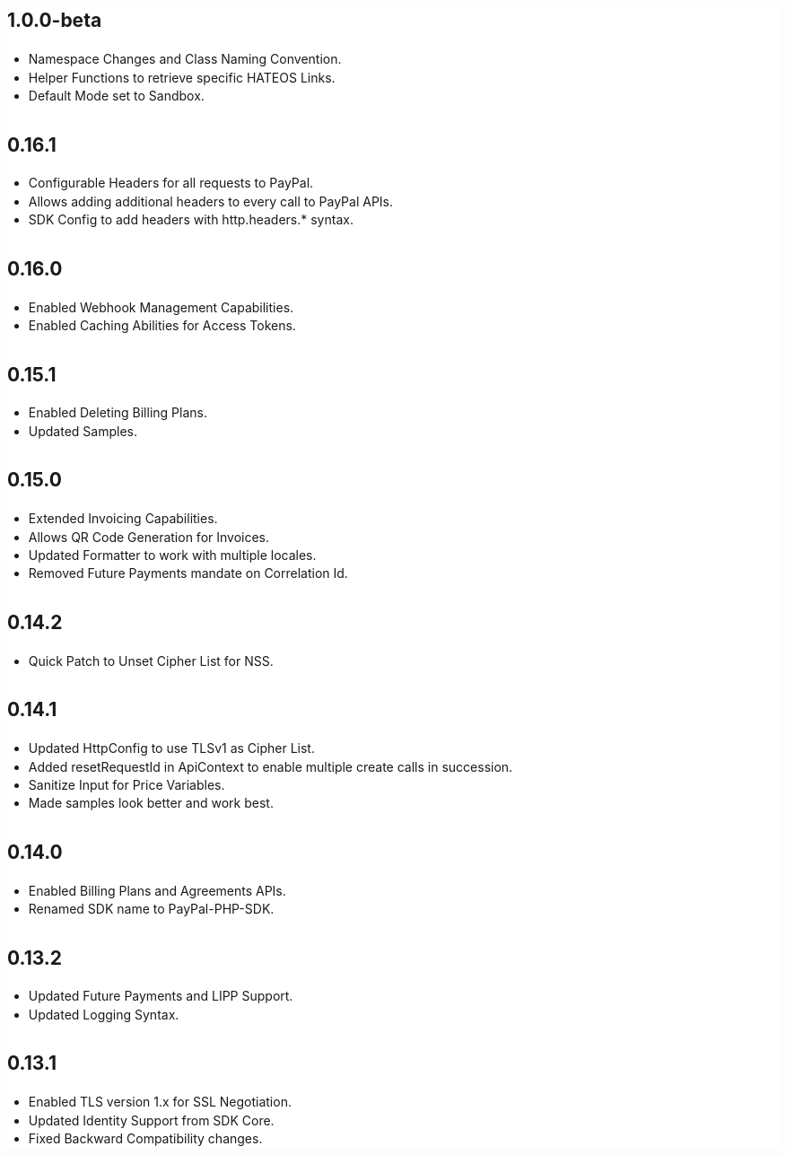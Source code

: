 1.0.0-beta
----
* Namespace Changes and Class Naming Convention.
* Helper Functions to retrieve specific HATEOS Links.
* Default Mode set to Sandbox.

0.16.1
----
* Configurable Headers for all requests to PayPal.
* Allows adding additional headers to every call to PayPal APIs.
* SDK Config to add headers with http.headers.* syntax.

0.16.0
----
* Enabled Webhook Management Capabilities.
* Enabled Caching Abilities for Access Tokens.

0.15.1
----
* Enabled Deleting Billing Plans.
* Updated Samples.

0.15.0
----
* Extended Invoicing Capabilities.
* Allows QR Code Generation for Invoices.
* Updated Formatter to work with multiple locales.
* Removed Future Payments mandate on Correlation Id.

0.14.2
----
* Quick Patch to Unset Cipher List for NSS.

0.14.1
----
* Updated HttpConfig to use TLSv1 as Cipher List.
* Added resetRequestId in ApiContext to enable multiple create calls in succession.
* Sanitize Input for Price Variables.
* Made samples look better and work best.

0.14.0
----
* Enabled Billing Plans and Agreements APIs.
* Renamed SDK name to PayPal-PHP-SDK.

0.13.2
----
* Updated Future Payments and LIPP Support.
* Updated Logging Syntax.

0.13.1
----
* Enabled TLS version 1.x for SSL Negotiation.
* Updated Identity Support from SDK Core.
* Fixed Backward Compatibility changes.
